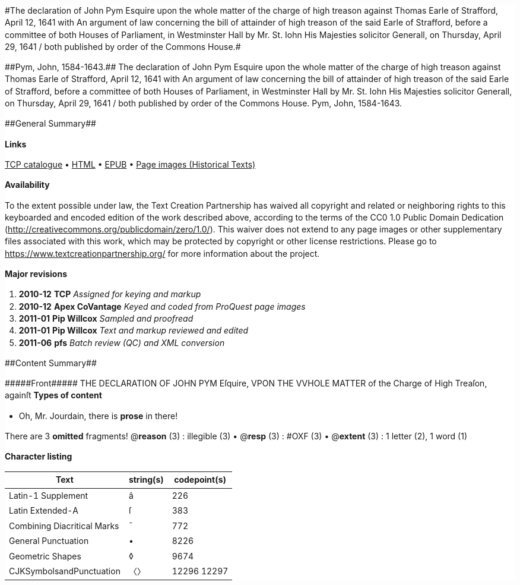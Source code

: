 #The declaration of John Pym Esquire upon the whole matter of the charge of high treason against Thomas Earle of Strafford, April 12, 1641 with An argument of law concerning the bill of attainder of high treason of the said Earle of Strafford, before a committee of both Houses of Parliament, in Westminster Hall by Mr. St. Iohn His Majesties solicitor Generall, on Thursday, April 29, 1641 / both published by order of the Commons House.#

##Pym, John, 1584-1643.##
The declaration of John Pym Esquire upon the whole matter of the charge of high treason against Thomas Earle of Strafford, April 12, 1641 with An argument of law concerning the bill of attainder of high treason of the said Earle of Strafford, before a committee of both Houses of Parliament, in Westminster Hall by Mr. St. Iohn His Majesties solicitor Generall, on Thursday, April 29, 1641 / both published by order of the Commons House.
Pym, John, 1584-1643.

##General Summary##

**Links**

[TCP catalogue](http://www.ota.ox.ac.uk/tcp/)  • 
[HTML](http://tei.it.ox.ac.uk/tcp/Texts-HTML/free/A56/A56321.html)  • 
[EPUB](http://tei.it.ox.ac.uk/tcp/Texts-EPUB/free/A56/A56321.epub) • 
[Page images (Historical Texts)](https://historicaltexts.jisc.ac.uk/eebo-12601520e)

**Availability**

To the extent possible under law, the Text Creation Partnership has waived all copyright and related or neighboring rights to this keyboarded and encoded edition of the work described above, according to the terms of the CC0 1.0 Public Domain Dedication (http://creativecommons.org/publicdomain/zero/1.0/). This waiver does not extend to any page images or other supplementary files associated with this work, which may be protected by copyright or other license restrictions. Please go to https://www.textcreationpartnership.org/ for more information about the project.

**Major revisions**

1. __2010-12__ __TCP__ *Assigned for keying and markup*
1. __2010-12__ __Apex CoVantage__ *Keyed and coded from ProQuest page images*
1. __2011-01__ __Pip Willcox__ *Sampled and proofread*
1. __2011-01__ __Pip Willcox__ *Text and markup reviewed and edited*
1. __2011-06__ __pfs__ *Batch review (QC) and XML conversion*

##Content Summary##

#####Front#####
 THE DECLARATION OF JOHN PYM Eſquire, VPON THE VVHOLE MATTER of the Charge of High Treaſon, againſt 
**Types of content**

  * Oh, Mr. Jourdain, there is **prose** in there!

There are 3 **omitted** fragments! 
 @__reason__ (3) : illegible (3)  •  @__resp__ (3) : #OXF (3)  •  @__extent__ (3) : 1 letter (2), 1 word (1)

**Character listing**


|Text|string(s)|codepoint(s)|
|---|---|---|
|Latin-1 Supplement|â|226|
|Latin Extended-A|ſ|383|
|Combining             Diacritical Marks|̄|772|
|General Punctuation|•|8226|
|Geometric Shapes|◊|9674|
|CJKSymbolsandPunctuation|〈〉|12296 12297|
